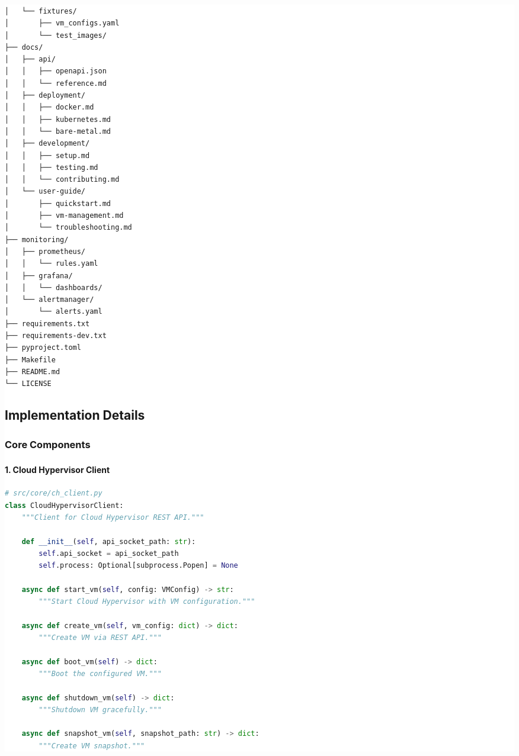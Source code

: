 ```
│   └── fixtures/
│       ├── vm_configs.yaml
│       └── test_images/
├── docs/
│   ├── api/
│   │   ├── openapi.json
│   │   └── reference.md
│   ├── deployment/
│   │   ├── docker.md
│   │   ├── kubernetes.md
│   │   └── bare-metal.md
│   ├── development/
│   │   ├── setup.md
│   │   ├── testing.md
│   │   └── contributing.md
│   └── user-guide/
│       ├── quickstart.md
│       ├── vm-management.md
│       └── troubleshooting.md
├── monitoring/
│   ├── prometheus/
│   │   └── rules.yaml
│   ├── grafana/
│   │   └── dashboards/
│   └── alertmanager/
│       └── alerts.yaml
├── requirements.txt
├── requirements-dev.txt
├── pyproject.toml
├── Makefile
├── README.md
└── LICENSE
```

## Implementation Details

### Core Components

#### 1. Cloud Hypervisor Client
```python
# src/core/ch_client.py
class CloudHypervisorClient:
    """Client for Cloud Hypervisor REST API."""
    
    def __init__(self, api_socket_path: str):
        self.api_socket = api_socket_path
        self.process: Optional[subprocess.Popen] = None
    
    async def start_vm(self, config: VMConfig) -> str:
        """Start Cloud Hypervisor with VM configuration."""
        
    async def create_vm(self, vm_config: dict) -> dict:
        """Create VM via REST API."""
        
    async def boot_vm(self) -> dict:
        """Boot the configured VM."""
        
    async def shutdown_vm(self) -> dict:
        """Shutdown VM gracefully."""
        
    async def snapshot_vm(self, snapshot_path: str) -> dict:
        """Create VM snapshot."""
```
